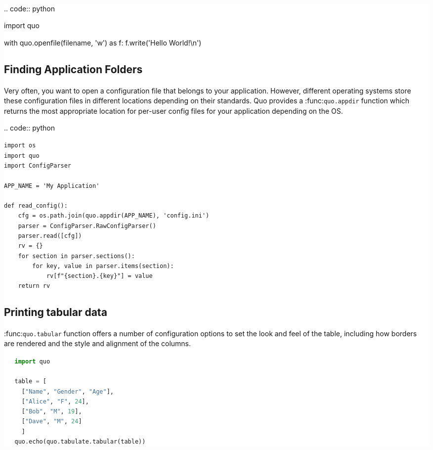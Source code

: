 .. code:: python

   import quo

   with quo.openfile(filename, 'w') as f:
   f.write('Hello World!\n')


## Finding Application Folders

Very often, you want to open a configuration file that belongs to your
application.  However, different operating systems store these configuration
files in different locations depending on their standards.  Quo provides
a :func:`quo.appdir` function which returns the most appropriate location
for per-user config files for your application depending on the OS.

.. code:: python

    import os
    import quo
    import ConfigParser

    APP_NAME = 'My Application'

    def read_config():
        cfg = os.path.join(quo.appdir(APP_NAME), 'config.ini')
        parser = ConfigParser.RawConfigParser()
        parser.read([cfg])
        rv = {}
        for section in parser.sections():
            for key, value in parser.items(section):
                rv[f"{section}.{key}"] = value
        return rv

## Printing tabular data
:func:`quo.tabular` function offers a number of configuration options to set the look and feel of the table, including how borders are rendered and the style and alignment of the columns.

```python
   import quo

   table = [ 
     ["Name", "Gender", "Age"], 
     ["Alice", "F", 24],
     ["Bob", "M", 19],
     ["Dave", "M", 24]
     ]
   quo.echo(quo.tabulate.tabular(table))
```


